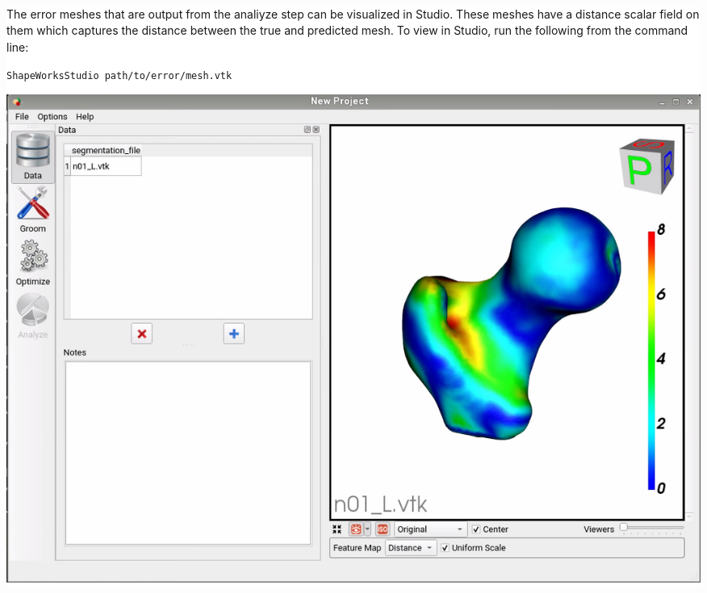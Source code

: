 The error meshes that are output from the analiyze step can be visualized in Studio. These meshes have a distance scalar field on them which captures the distance between the true and predicted mesh. To view in Studio, run the following from the command line:

```
ShapeWorksStudio path/to/error/mesh.vtk
```

![DeepSSM Error](../img/deep-learning/error_viz.png)


